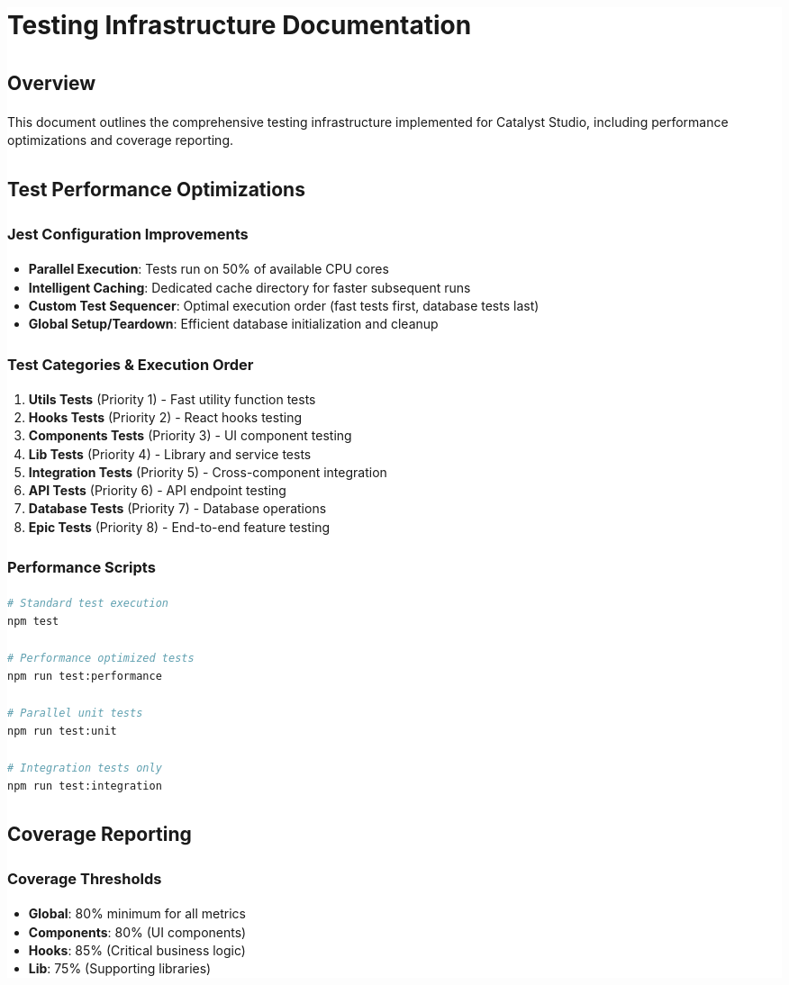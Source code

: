 # Testing Infrastructure Documentation

## Overview

This document outlines the comprehensive testing infrastructure implemented for Catalyst Studio, including performance optimizations and coverage reporting.

## Test Performance Optimizations

### Jest Configuration Improvements

- **Parallel Execution**: Tests run on 50% of available CPU cores
- **Intelligent Caching**: Dedicated cache directory for faster subsequent runs
- **Custom Test Sequencer**: Optimal execution order (fast tests first, database tests last)
- **Global Setup/Teardown**: Efficient database initialization and cleanup

### Test Categories & Execution Order

1. **Utils Tests** (Priority 1) - Fast utility function tests
2. **Hooks Tests** (Priority 2) - React hooks testing
3. **Components Tests** (Priority 3) - UI component testing
4. **Lib Tests** (Priority 4) - Library and service tests
5. **Integration Tests** (Priority 5) - Cross-component integration
6. **API Tests** (Priority 6) - API endpoint testing
7. **Database Tests** (Priority 7) - Database operations
8. **Epic Tests** (Priority 8) - End-to-end feature testing

### Performance Scripts

```bash
# Standard test execution
npm test

# Performance optimized tests
npm run test:performance

# Parallel unit tests
npm run test:unit

# Integration tests only
npm run test:integration
```

## Coverage Reporting

### Coverage Thresholds

- **Global**: 80% minimum for all metrics
- **Components**: 80% (UI components)
- **Hooks**: 85% (Critical business logic)
- **Lib**: 75% (Supporting libraries)
